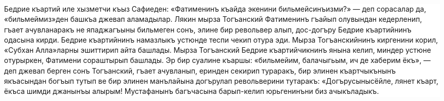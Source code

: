 Бедрие къартий иле хызметчи къыз Сафиеден: «Фатименинъ къайда экенини бильмейсинъизми?» — деп сорасалар да, «бильмеймиз»ден башкъа джевап аламадылар.
Лякин мырза Тогъанский Фатименинъ гъайып олувындан кедерленип, гъает ачувланаракъ не япаджагъыны бильмеген сонъ, элине бир револьвер алып, дос-догъру Бедрие къартийнинъ одасына кирди.
Бедрие къартийнинъ намазлыкъ устюнде теспи чекип отура эди.
Мырза Тогъанскийнинъ киргенини корил, «Субхан Алла»ларны эшиттирип айта башлады.
Мырза Тогъанский Бедрие къартийчикнинъ янына келип, миндер устюне отурыркен, Фатимени сораштырып башлады.
Эр бир суалине къаршы: «бильмейим, балачыгьым, ич де хаберим ёкъ», — деп джевап берген сонъ Тогъанский, гъает ачувланып, еринден секирип тураракъ, бир элинен къартчыкънынъ якъасындан богъып тутып ве бир элинен манълайына догърулап револьверини тутаракъ: «Догърусынысёйле, лянет къарт, ёкъса шимди джанынъы алырым!
Мустафанынъ багъчасына барып-келип юрьгенинъни биз ачыкъладыкъ.
